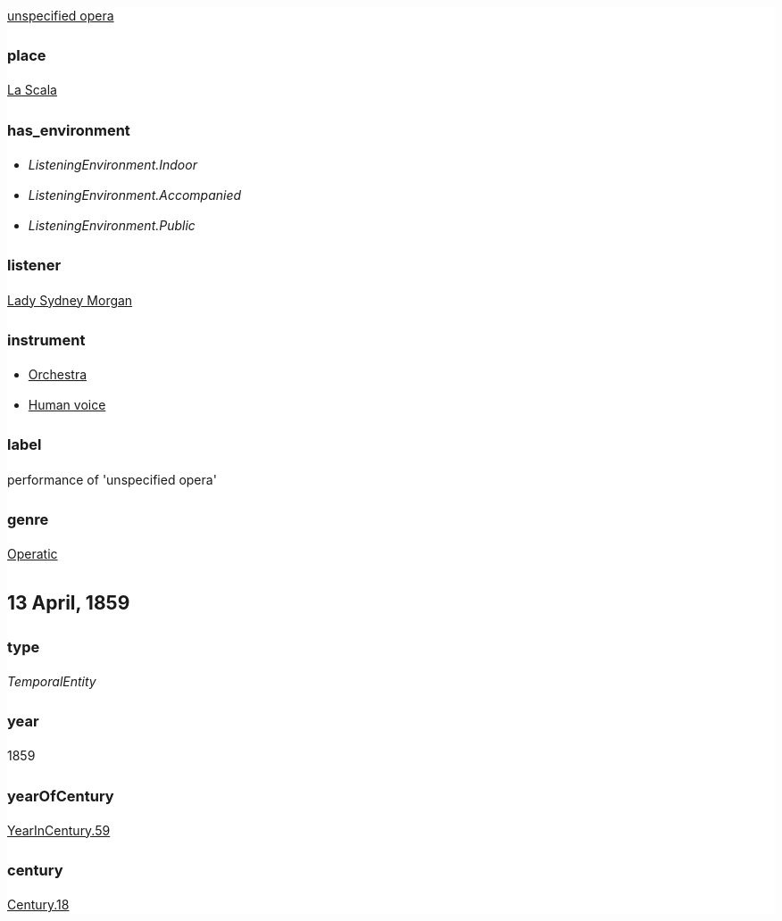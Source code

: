 
[unspecified opera](#unspecified-opera)

### place


[La Scala](#La-Scala)

### has_environment

 - *ListeningEnvironment.Indoor*

 - *ListeningEnvironment.Accompanied*

 - *ListeningEnvironment.Public*

### listener


[Lady Sydney Morgan](#Lady-Sydney-Morgan)

### instrument

 - [Orchestra](#Orchestra)

 - [Human voice](#Human-voice)

### label


performance of 'unspecified opera'

### genre


[Operatic](#Operatic)

## 13 April, 1859

### type


*TemporalEntity*

### year


1859

### yearOfCentury


[YearInCentury.59](#YearInCentury.59)

### century


[Century.18](#Century.18)
